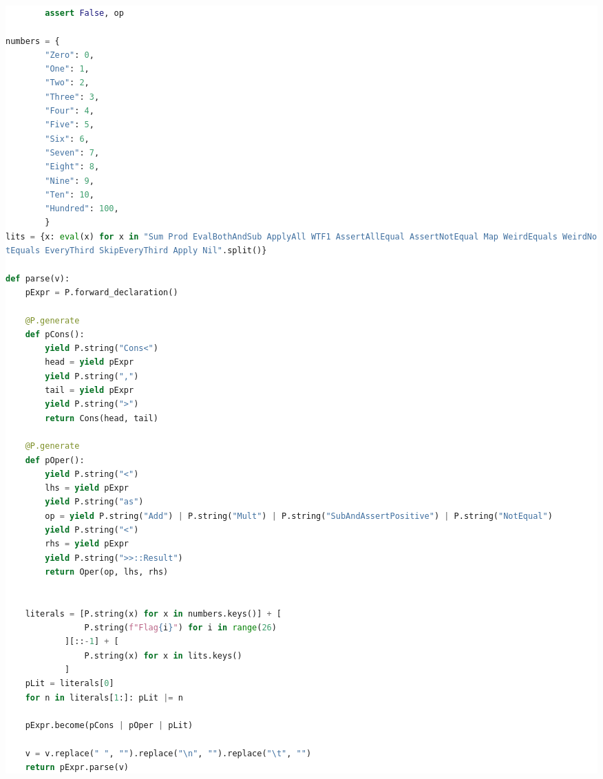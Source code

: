 ```python
        assert False, op

numbers = {
        "Zero": 0,
        "One": 1,
        "Two": 2,
        "Three": 3,
        "Four": 4,
        "Five": 5,
        "Six": 6,
        "Seven": 7,
        "Eight": 8,
        "Nine": 9,
        "Ten": 10,
        "Hundred": 100,
        }
lits = {x: eval(x) for x in "Sum Prod EvalBothAndSub ApplyAll WTF1 AssertAllEqual AssertNotEqual Map WeirdEquals WeirdNotEquals EveryThird SkipEveryThird Apply Nil".split()}

def parse(v):
    pExpr = P.forward_declaration()

    @P.generate
    def pCons():
        yield P.string("Cons<")
        head = yield pExpr
        yield P.string(",")
        tail = yield pExpr
        yield P.string(">")
        return Cons(head, tail)

    @P.generate
    def pOper():
        yield P.string("<")
        lhs = yield pExpr
        yield P.string("as")
        op = yield P.string("Add") | P.string("Mult") | P.string("SubAndAssertPositive") | P.string("NotEqual")
        yield P.string("<")
        rhs = yield pExpr
        yield P.string(">>::Result")
        return Oper(op, lhs, rhs)


    literals = [P.string(x) for x in numbers.keys()] + [
                P.string(f"Flag{i}") for i in range(26)
            ][::-1] + [
                P.string(x) for x in lits.keys()
            ]
    pLit = literals[0]
    for n in literals[1:]: pLit |= n

    pExpr.become(pCons | pOper | pLit)
        
    v = v.replace(" ", "").replace("\n", "").replace("\t", "")
    return pExpr.parse(v)
```


[^walloftext]: And while I must already assume some level of masochism given that you are reading this post, I will consider it a kindness on my part towards the hypothetical reader's sanity.
[^naming]: I low-key think of these types as being bullied by me and being referred to by another name against their will now. Should I feel bad about this?
[^lonely-addition]: We wouldn't want our little friend that we're so harshly calling `Add` instead of `DangGangGang`, to feel lonely, now would we?
[^vim]: I shall remark here -- it's been a while since I last interjected with a footnote, sorry for that -- that I may or may not have tried to do exactly that earlier and may or may not have messed it up. Sometimes mysteries are simply meant to remain mysteries.
[^parsing]: In the given situation one might feel the need to stick to something familiar. Unfortunately, after sufficient mind-warping the functional-programming-inspired parsing paradigm is what starts to feel familiar now.
[^monads]: The particular library I ended up with used what the challenge author later referred to as "discount monads", implemented with generators/coroutines.
[^global]: It's CTF code, written after staring into the abyss for too long, don't hate me!
[^internet-law]: Tell your friends you heard it here first!